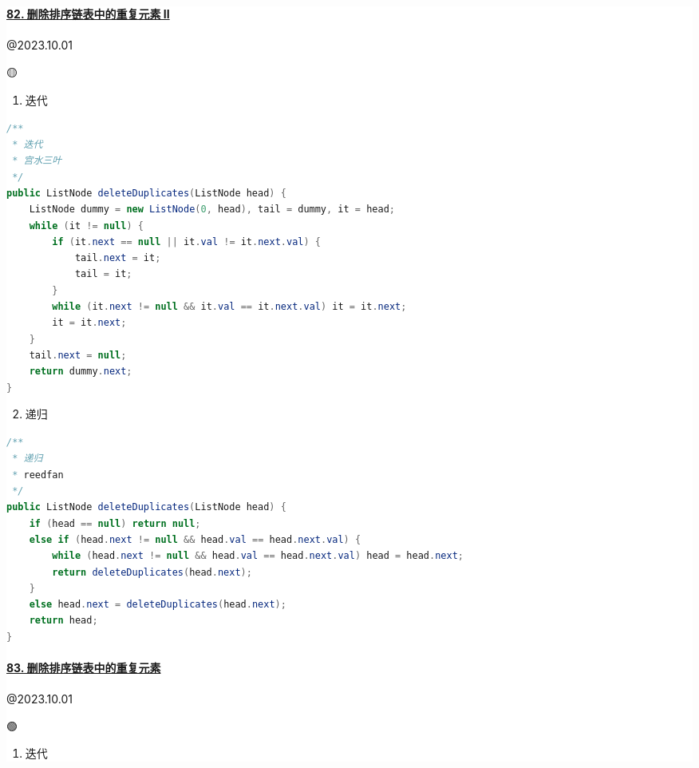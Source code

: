 
#### [82. 删除排序链表中的重复元素 II](https://leetcode.cn/problems/remove-duplicates-from-sorted-list-ii/)

@2023.10.01

🟡

1. 迭代

```java
/**
 * 迭代
 * 宫水三叶
 */
public ListNode deleteDuplicates(ListNode head) {
	ListNode dummy = new ListNode(0, head), tail = dummy, it = head;
	while (it != null) {
		if (it.next == null || it.val != it.next.val) {
			tail.next = it;
			tail = it;
		}
		while (it.next != null && it.val == it.next.val) it = it.next;
		it = it.next;
	}
	tail.next = null;
	return dummy.next;
}
```

2. 递归

```java
/**
 * 递归
 * reedfan
 */
public ListNode deleteDuplicates(ListNode head) {
	if (head == null) return null;
	else if (head.next != null && head.val == head.next.val) {
		while (head.next != null && head.val == head.next.val) head = head.next;
		return deleteDuplicates(head.next);
	}
	else head.next = deleteDuplicates(head.next);
	return head;
}
```

#### [83. 删除排序链表中的重复元素](https://leetcode.cn/problems/remove-duplicates-from-sorted-list/)

@2023.10.01

🟢

1. 迭代
